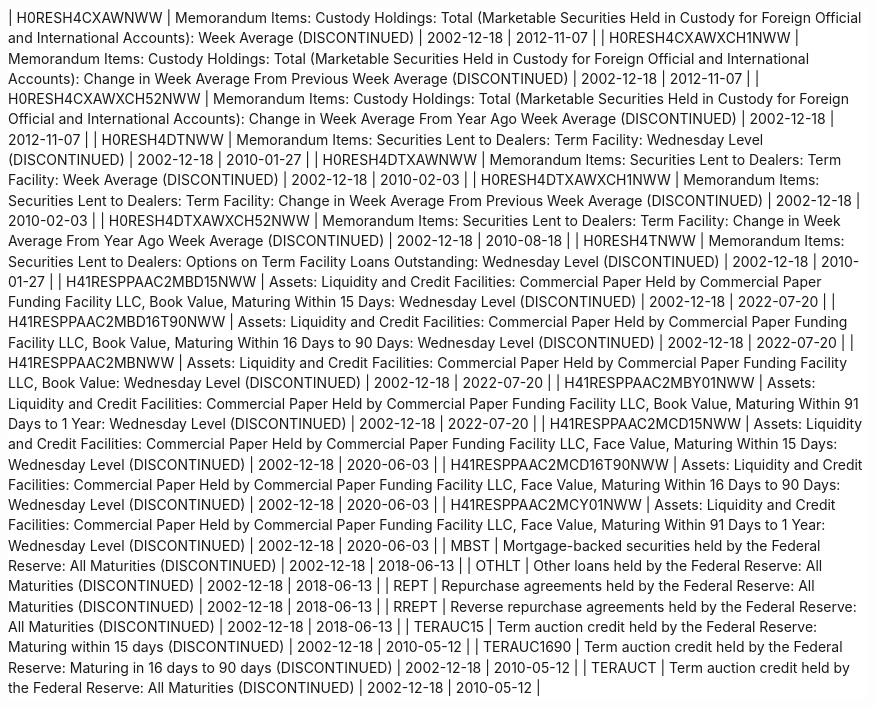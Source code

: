 | H0RESH4CXAWNWW          | Memorandum Items: Custody Holdings: Total (Marketable Securities Held in Custody for Foreign Official and International Accounts): Week Average (DISCONTINUED)                                      | 2002-12-18          | 2012-11-07        |
| H0RESH4CXAWXCH1NWW      | Memorandum Items: Custody Holdings: Total (Marketable Securities Held in Custody for Foreign Official and International Accounts): Change in Week Average From Previous Week Average (DISCONTINUED) | 2002-12-18          | 2012-11-07        |
| H0RESH4CXAWXCH52NWW     | Memorandum Items: Custody Holdings: Total (Marketable Securities Held in Custody for Foreign Official and International Accounts): Change in Week Average From Year Ago Week Average (DISCONTINUED) | 2002-12-18          | 2012-11-07        |
| H0RESH4DTNWW            | Memorandum Items: Securities Lent to Dealers: Term Facility: Wednesday Level (DISCONTINUED)                                                                                                         | 2002-12-18          | 2010-01-27        |
| H0RESH4DTXAWNWW         | Memorandum Items: Securities Lent to Dealers: Term Facility: Week Average (DISCONTINUED)                                                                                                            | 2002-12-18          | 2010-02-03        |
| H0RESH4DTXAWXCH1NWW     | Memorandum Items: Securities Lent to Dealers: Term Facility: Change in Week Average From Previous Week Average (DISCONTINUED)                                                                       | 2002-12-18          | 2010-02-03        |
| H0RESH4DTXAWXCH52NWW    | Memorandum Items: Securities Lent to Dealers: Term Facility: Change in Week Average From Year Ago Week Average (DISCONTINUED)                                                                       | 2002-12-18          | 2010-08-18        |
| H0RESH4TNWW             | Memorandum Items: Securities Lent to Dealers: Options on Term Facility Loans Outstanding: Wednesday Level (DISCONTINUED)                                                                            | 2002-12-18          | 2010-01-27        |
| H41RESPPAAC2MBD15NWW    | Assets: Liquidity and Credit Facilities: Commercial Paper Held by Commercial Paper Funding Facility LLC, Book Value, Maturing Within 15 Days: Wednesday Level (DISCONTINUED)                        | 2002-12-18          | 2022-07-20        |
| H41RESPPAAC2MBD16T90NWW | Assets: Liquidity and Credit Facilities: Commercial Paper Held by Commercial Paper Funding Facility LLC, Book Value, Maturing Within 16 Days to 90 Days: Wednesday Level (DISCONTINUED)             | 2002-12-18          | 2022-07-20        |
| H41RESPPAAC2MBNWW       | Assets: Liquidity and Credit Facilities: Commercial Paper Held by Commercial Paper Funding Facility LLC, Book Value: Wednesday Level (DISCONTINUED)                                                 | 2002-12-18          | 2022-07-20        |
| H41RESPPAAC2MBY01NWW    | Assets: Liquidity and Credit Facilities: Commercial Paper Held by Commercial Paper Funding Facility LLC, Book Value, Maturing Within 91 Days to 1 Year: Wednesday Level (DISCONTINUED)              | 2002-12-18          | 2022-07-20        |
| H41RESPPAAC2MCD15NWW    | Assets: Liquidity and Credit Facilities: Commercial Paper Held by Commercial Paper Funding Facility LLC, Face Value, Maturing Within 15 Days: Wednesday Level (DISCONTINUED)                        | 2002-12-18          | 2020-06-03        |
| H41RESPPAAC2MCD16T90NWW | Assets: Liquidity and Credit Facilities: Commercial Paper Held by Commercial Paper Funding Facility LLC, Face Value, Maturing Within 16 Days to 90 Days: Wednesday Level (DISCONTINUED)             | 2002-12-18          | 2020-06-03        |
| H41RESPPAAC2MCY01NWW    | Assets: Liquidity and Credit Facilities: Commercial Paper Held by Commercial Paper Funding Facility LLC, Face Value, Maturing Within 91 Days to 1 Year: Wednesday Level (DISCONTINUED)              | 2002-12-18          | 2020-06-03        |
| MBST                    | Mortgage-backed securities held by the Federal Reserve: All Maturities (DISCONTINUED)                                                                                                               | 2002-12-18          | 2018-06-13        |
| OTHLT                   | Other loans held by the Federal Reserve: All Maturities (DISCONTINUED)                                                                                                                              | 2002-12-18          | 2018-06-13        |
| REPT                    | Repurchase agreements held by the Federal Reserve: All Maturities (DISCONTINUED)                                                                                                                    | 2002-12-18          | 2018-06-13        |
| RREPT                   | Reverse repurchase agreements held by the Federal Reserve: All Maturities (DISCONTINUED)                                                                                                            | 2002-12-18          | 2018-06-13        |
| TERAUC15                | Term auction credit held by the Federal Reserve: Maturing within 15 days (DISCONTINUED)                                                                                                             | 2002-12-18          | 2010-05-12        |
| TERAUC1690              | Term auction credit held by the Federal Reserve: Maturing in 16 days to 90 days (DISCONTINUED)                                                                                                      | 2002-12-18          | 2010-05-12        |
| TERAUCT                 | Term auction credit held by the Federal Reserve: All Maturities (DISCONTINUED)                                                                                                                      | 2002-12-18          | 2010-05-12        |